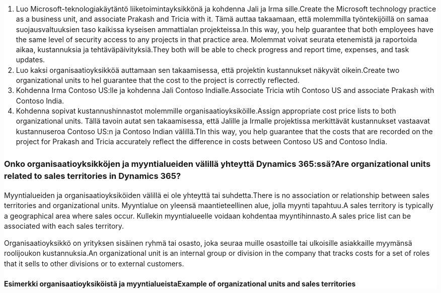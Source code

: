 1. <span data-ttu-id="e62a1-148">Luo Microsoft-teknologiakäytäntö liiketoimintayksikkönä ja kohdenna Jali ja Irma sille.</span><span class="sxs-lookup"><span data-stu-id="e62a1-148">Create the Microsoft technology practice as a business unit, and associate Prakash and Tricia with it.</span></span> <span data-ttu-id="e62a1-149">Tämä auttaa takaamaan, että molemmilla työntekijöillä on samaa suojausvaltuuksien taso kaikissa kyseisen ammattialan projekteissa.</span><span class="sxs-lookup"><span data-stu-id="e62a1-149">In this way, you help guarantee that both employees have the same level of security access to any projects in that practice area.</span></span> <span data-ttu-id="e62a1-150">Molemmat voivat seurata etenemistä ja raportoida aikaa, kustannuksia ja tehtäväpäivityksiä.</span><span class="sxs-lookup"><span data-stu-id="e62a1-150">They both will be able to check progress and report time, expenses, and task updates.</span></span> 
2. <span data-ttu-id="e62a1-151">Luo kaksi organisaatioyksikköä auttamaan sen takaamisessa, että projektin kustannukset näkyvät oikein.</span><span class="sxs-lookup"><span data-stu-id="e62a1-151">Create two organizational units to hel guarantee that the cost to the project is correctly reflected.</span></span> 
3. <span data-ttu-id="e62a1-152">Kohdenna Irma Contoso US:lle ja kohdenna Jali Contoso Indialle.</span><span class="sxs-lookup"><span data-stu-id="e62a1-152">Associate Tricia wtih Contoso US and associate Prakash with Contoso India.</span></span>
4. <span data-ttu-id="e62a1-153">Kohdenna sopivat kustannushinnastot molemmille organisaatioyksiköille.</span><span class="sxs-lookup"><span data-stu-id="e62a1-153">Assign appropriate cost price lists to both organizational units.</span></span> <span data-ttu-id="e62a1-154">Tällä tavoin autat sen takaamisessa, että Jalille ja Irmalle projektissa merkittävät kustannukset vastaavat kustannuseroa Contoso US:n ja Contoso Indian välillä.</span><span class="sxs-lookup"><span data-stu-id="e62a1-154">TIn this way, you help guarantee that the costs that are recorded on the project for Prakash and Tricia accurately reflect the difference in costs between Contoso US and Contoso India.</span></span>

### <a name="are-organizational-units-related-to-sales-territories-in-dynamics-365"></a><span data-ttu-id="e62a1-155">Onko organisaatioyksikköjen ja myyntialueiden välillä yhteyttä Dynamics 365:ssä?</span><span class="sxs-lookup"><span data-stu-id="e62a1-155">Are organizational units related to sales territories in Dynamics 365?</span></span>

<span data-ttu-id="e62a1-156">Myyntialueiden ja organisaatioyksiköiden välillä ei ole yhteyttä tai suhdetta.</span><span class="sxs-lookup"><span data-stu-id="e62a1-156">There is no association or relationship between sales territories and organizational units.</span></span> <span data-ttu-id="e62a1-157">Myyntialue on yleensä maantieteellinen alue, jolla myynti tapahtuu.</span><span class="sxs-lookup"><span data-stu-id="e62a1-157">A sales territory is typically a geographical area where sales occur.</span></span> <span data-ttu-id="e62a1-158">Kullekin myyntialueelle voidaan kohdentaa myyntihinnasto.</span><span class="sxs-lookup"><span data-stu-id="e62a1-158">A sales price list can be associated with each sales territory.</span></span>

<span data-ttu-id="e62a1-159">Organisaatioyksikkö on yrityksen sisäinen ryhmä tai osasto, joka seuraa muille osastoille tai ulkoisille asiakkaille myymänsä roolijoukon kustannuksia.</span><span class="sxs-lookup"><span data-stu-id="e62a1-159">An organizational unit is an internal group or division in the company that tracks costs for a set of roles that it sells to other divisions or to external customers.</span></span>

#### <a name="example-of-organizational-units-and-sales-territories"></a><span data-ttu-id="e62a1-160">Esimerkki organisaatioyksiköistä ja myyntialueista</span><span class="sxs-lookup"><span data-stu-id="e62a1-160">Example of organizational units and sales territories</span></span>
